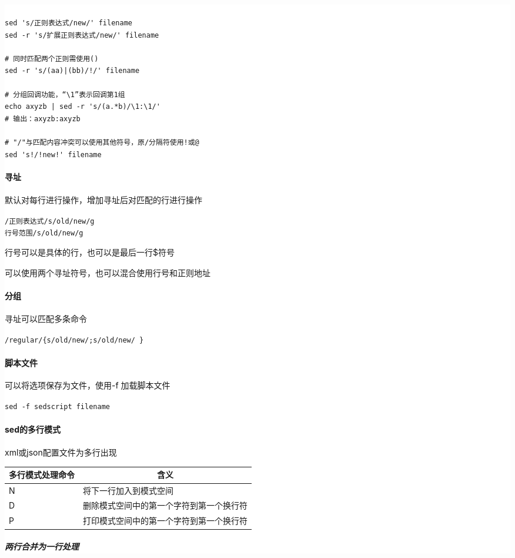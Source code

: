 ```shell

sed 's/正则表达式/new/' filename
sed -r 's/扩展正则表达式/new/' filename

# 同时匹配两个正则需使用()
sed -r 's/(aa)|(bb)/!/' filename

# 分组回调功能，“\1”表示回调第1组
echo axyzb | sed -r 's/(a.*b)/\1:\1/'
# 输出：axyzb:axyzb

# "/"与匹配内容冲突可以使用其他符号，原/分隔符使用!或@
sed 's!/!new!' filename
```

#### 寻址

默认对每行进行操作，增加寻址后对匹配的行进行操作

```shell
/正则表达式/s/old/new/g
行号范围/s/old/new/g
```

行号可以是具体的行，也可以是最后一行$符号

可以使用两个寻址符号，也可以混合使用行号和正则地址

#### 分组

寻址可以匹配多条命令

```shell
/regular/{s/old/new/;s/old/new/ }
```

#### 脚本文件

可以将选项保存为文件，使用-f 加载脚本文件

```shell
sed -f sedscript filename
```

#### sed的多行模式

xml或json配置文件为多行出现

| 多行模式处理命令 | 含义                                     |
| ---------------- | ---------------------------------------- |
| N                | 将下一行加入到模式空间                   |
| D                | 删除模式空间中的第一个字符到第一个换行符 |
| P                | 打印模式空间中的第一个字符到第一个换行符 |

##### 两行合并为一行处理
